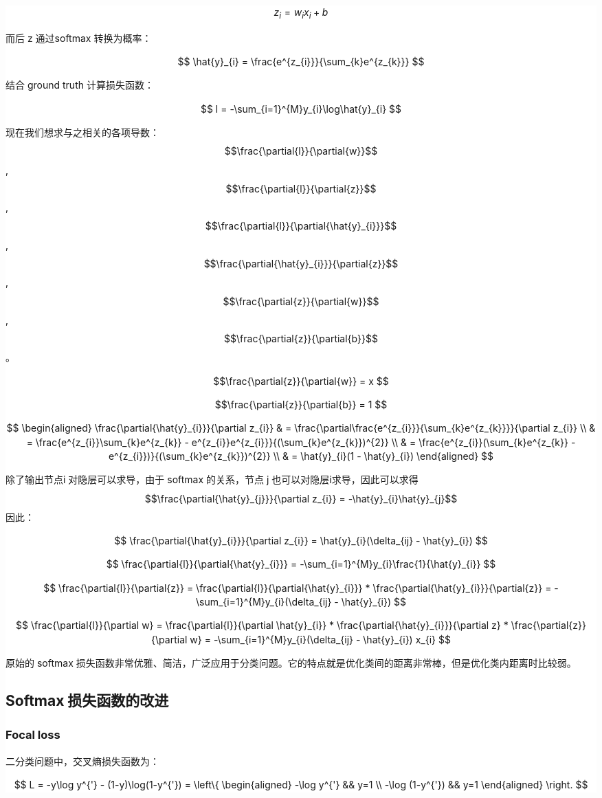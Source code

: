 $$ z_{i} = w_{i}x_{i} + b $$

而后 z 通过softmax 转换为概率：

$$ \hat{y}_{i} = \frac{e^{z_{i}}}{\sum_{k}e^{z_{k}}} $$

结合 ground truth 计算损失函数：

$$ l = -\sum_{i=1}^{M}y_{i}\log\hat{y}_{i} $$

现在我们想求与之相关的各项导数：$$\frac{\partial{l}}{\partial{w}}$$, $$\frac{\partial{l}}{\partial{z}}$$, $$\frac{\partial{l}}{\partial{\hat{y}_{i}}}$$, $$\frac{\partial{\hat{y}_{i}}}{\partial{z}}$$,   $$\frac{\partial{z}}{\partial{w}}$$,   $$\frac{\partial{z}}{\partial{b}}$$。

$$\frac{\partial{z}}{\partial{w}} = x $$

$$\frac{\partial{z}}{\partial{b}} = 1 $$

$$
\begin{aligned}
\frac{\partial{\hat{y}_{i}}}{\partial z_{i}} & = \frac{\partial\frac{e^{z_{i}}}{\sum_{k}e^{z_{k}}}}{\partial z_{i}} \\
 & = \frac{e^{z_{i}}\sum_{k}e^{z_{k}} - e^{z_{i}}e^{z_{i}}}{(\sum_{k}e^{z_{k}})^{2}} \\
 & = \frac{e^{z_{i}}(\sum_{k}e^{z_{k}} - e^{z_{i}})}{(\sum_{k}e^{z_{k}})^{2}} \\
 & = \hat{y}_{i}(1 - \hat{y}_{i})
\end{aligned}
$$

除了输出节点i 对隐层可以求导，由于 softmax 的关系，节点 j 也可以对隐层i求导，因此可以求得 $$\frac{\partial{\hat{y}_{j}}}{\partial z_{i}} = -\hat{y}_{i}\hat{y}_{j}$$  因此：

$$ \frac{\partial{\hat{y}_{i}}}{\partial z_{i}} = \hat{y}_{i}(\delta_{ij} - \hat{y}_{i}) $$

$$ \frac{\partial{l}}{\partial{\hat{y}_{i}}} = -\sum_{i=1}^{M}y_{i}\frac{1}{\hat{y}_{i}} $$

$$ \frac{\partial{l}}{\partial{z}} = \frac{\partial{l}}{\partial{\hat{y}_{i}}} * \frac{\partial{\hat{y}_{i}}}{\partial{z}} = -\sum_{i=1}^{M}y_{i}(\delta_{ij} - \hat{y}_{i}) $$

$$ \frac{\partial{l}}{\partial w} = \frac{\partial{l}}{\partial \hat{y}_{i}} * \frac{\partial{\hat{y}_{i}}}{\partial z} * \frac{\partial{z}}{\partial w} = -\sum_{i=1}^{M}y_{i}(\delta_{ij} - \hat{y}_{i}) x_{i} $$

原始的 softmax 损失函数非常优雅、简洁，广泛应用于分类问题。它的特点就是优化类间的距离非常棒，但是优化类内距离时比较弱。

## Softmax 损失函数的改进
### Focal loss

二分类问题中，交叉熵损失函数为：

$$ L = -y\log y^{'} - (1-y)\log(1-y^{'}) = 
\left\{
\begin{aligned}
-\log y^{'} && y=1 \\
-\log (1-y^{'}) && y=1
\end{aligned}
\right. $$
